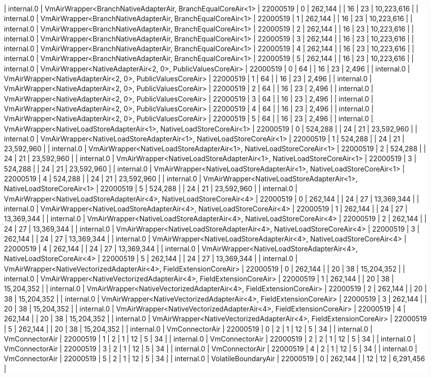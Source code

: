 | internal.0 | VmAirWrapper<BranchNativeAdapterAir, BranchEqualCoreAir<1> | 22000519 | 0 | 262,144 |  | 16 | 23 | 10,223,616 | 
| internal.0 | VmAirWrapper<BranchNativeAdapterAir, BranchEqualCoreAir<1> | 22000519 | 1 | 262,144 |  | 16 | 23 | 10,223,616 | 
| internal.0 | VmAirWrapper<BranchNativeAdapterAir, BranchEqualCoreAir<1> | 22000519 | 2 | 262,144 |  | 16 | 23 | 10,223,616 | 
| internal.0 | VmAirWrapper<BranchNativeAdapterAir, BranchEqualCoreAir<1> | 22000519 | 3 | 262,144 |  | 16 | 23 | 10,223,616 | 
| internal.0 | VmAirWrapper<BranchNativeAdapterAir, BranchEqualCoreAir<1> | 22000519 | 4 | 262,144 |  | 16 | 23 | 10,223,616 | 
| internal.0 | VmAirWrapper<BranchNativeAdapterAir, BranchEqualCoreAir<1> | 22000519 | 5 | 262,144 |  | 16 | 23 | 10,223,616 | 
| internal.0 | VmAirWrapper<NativeAdapterAir<2, 0>, PublicValuesCoreAir> | 22000519 | 0 | 64 |  | 16 | 23 | 2,496 | 
| internal.0 | VmAirWrapper<NativeAdapterAir<2, 0>, PublicValuesCoreAir> | 22000519 | 1 | 64 |  | 16 | 23 | 2,496 | 
| internal.0 | VmAirWrapper<NativeAdapterAir<2, 0>, PublicValuesCoreAir> | 22000519 | 2 | 64 |  | 16 | 23 | 2,496 | 
| internal.0 | VmAirWrapper<NativeAdapterAir<2, 0>, PublicValuesCoreAir> | 22000519 | 3 | 64 |  | 16 | 23 | 2,496 | 
| internal.0 | VmAirWrapper<NativeAdapterAir<2, 0>, PublicValuesCoreAir> | 22000519 | 4 | 64 |  | 16 | 23 | 2,496 | 
| internal.0 | VmAirWrapper<NativeAdapterAir<2, 0>, PublicValuesCoreAir> | 22000519 | 5 | 64 |  | 16 | 23 | 2,496 | 
| internal.0 | VmAirWrapper<NativeLoadStoreAdapterAir<1>, NativeLoadStoreCoreAir<1> | 22000519 | 0 | 524,288 |  | 24 | 21 | 23,592,960 | 
| internal.0 | VmAirWrapper<NativeLoadStoreAdapterAir<1>, NativeLoadStoreCoreAir<1> | 22000519 | 1 | 524,288 |  | 24 | 21 | 23,592,960 | 
| internal.0 | VmAirWrapper<NativeLoadStoreAdapterAir<1>, NativeLoadStoreCoreAir<1> | 22000519 | 2 | 524,288 |  | 24 | 21 | 23,592,960 | 
| internal.0 | VmAirWrapper<NativeLoadStoreAdapterAir<1>, NativeLoadStoreCoreAir<1> | 22000519 | 3 | 524,288 |  | 24 | 21 | 23,592,960 | 
| internal.0 | VmAirWrapper<NativeLoadStoreAdapterAir<1>, NativeLoadStoreCoreAir<1> | 22000519 | 4 | 524,288 |  | 24 | 21 | 23,592,960 | 
| internal.0 | VmAirWrapper<NativeLoadStoreAdapterAir<1>, NativeLoadStoreCoreAir<1> | 22000519 | 5 | 524,288 |  | 24 | 21 | 23,592,960 | 
| internal.0 | VmAirWrapper<NativeLoadStoreAdapterAir<4>, NativeLoadStoreCoreAir<4> | 22000519 | 0 | 262,144 |  | 24 | 27 | 13,369,344 | 
| internal.0 | VmAirWrapper<NativeLoadStoreAdapterAir<4>, NativeLoadStoreCoreAir<4> | 22000519 | 1 | 262,144 |  | 24 | 27 | 13,369,344 | 
| internal.0 | VmAirWrapper<NativeLoadStoreAdapterAir<4>, NativeLoadStoreCoreAir<4> | 22000519 | 2 | 262,144 |  | 24 | 27 | 13,369,344 | 
| internal.0 | VmAirWrapper<NativeLoadStoreAdapterAir<4>, NativeLoadStoreCoreAir<4> | 22000519 | 3 | 262,144 |  | 24 | 27 | 13,369,344 | 
| internal.0 | VmAirWrapper<NativeLoadStoreAdapterAir<4>, NativeLoadStoreCoreAir<4> | 22000519 | 4 | 262,144 |  | 24 | 27 | 13,369,344 | 
| internal.0 | VmAirWrapper<NativeLoadStoreAdapterAir<4>, NativeLoadStoreCoreAir<4> | 22000519 | 5 | 262,144 |  | 24 | 27 | 13,369,344 | 
| internal.0 | VmAirWrapper<NativeVectorizedAdapterAir<4>, FieldExtensionCoreAir> | 22000519 | 0 | 262,144 |  | 20 | 38 | 15,204,352 | 
| internal.0 | VmAirWrapper<NativeVectorizedAdapterAir<4>, FieldExtensionCoreAir> | 22000519 | 1 | 262,144 |  | 20 | 38 | 15,204,352 | 
| internal.0 | VmAirWrapper<NativeVectorizedAdapterAir<4>, FieldExtensionCoreAir> | 22000519 | 2 | 262,144 |  | 20 | 38 | 15,204,352 | 
| internal.0 | VmAirWrapper<NativeVectorizedAdapterAir<4>, FieldExtensionCoreAir> | 22000519 | 3 | 262,144 |  | 20 | 38 | 15,204,352 | 
| internal.0 | VmAirWrapper<NativeVectorizedAdapterAir<4>, FieldExtensionCoreAir> | 22000519 | 4 | 262,144 |  | 20 | 38 | 15,204,352 | 
| internal.0 | VmAirWrapper<NativeVectorizedAdapterAir<4>, FieldExtensionCoreAir> | 22000519 | 5 | 262,144 |  | 20 | 38 | 15,204,352 | 
| internal.0 | VmConnectorAir | 22000519 | 0 | 2 | 1 | 12 | 5 | 34 | 
| internal.0 | VmConnectorAir | 22000519 | 1 | 2 | 1 | 12 | 5 | 34 | 
| internal.0 | VmConnectorAir | 22000519 | 2 | 2 | 1 | 12 | 5 | 34 | 
| internal.0 | VmConnectorAir | 22000519 | 3 | 2 | 1 | 12 | 5 | 34 | 
| internal.0 | VmConnectorAir | 22000519 | 4 | 2 | 1 | 12 | 5 | 34 | 
| internal.0 | VmConnectorAir | 22000519 | 5 | 2 | 1 | 12 | 5 | 34 | 
| internal.0 | VolatileBoundaryAir | 22000519 | 0 | 262,144 |  | 12 | 12 | 6,291,456 | 